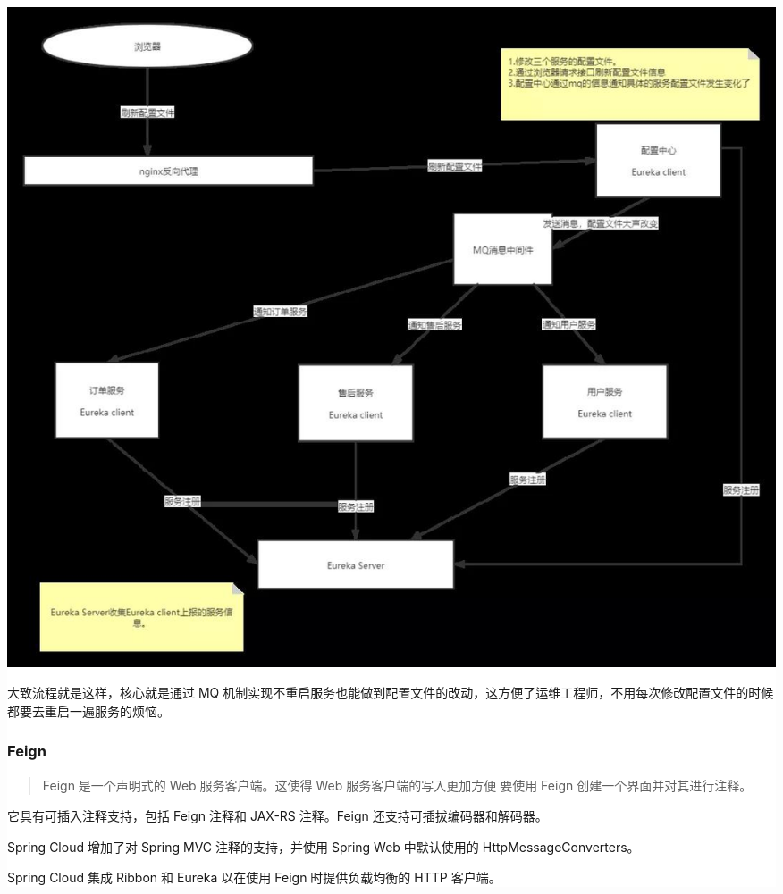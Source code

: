 ![spring-cloud-micro](../img/spring-cloud-micro-4.png)

大致流程就是这样，核心就是通过 MQ 机制实现不重启服务也能做到配置文件的改动，这方便了运维工程师，不用每次修改配置文件的时候都要去重启一遍服务的烦恼。

### Feign
>Feign 是一个声明式的 Web 服务客户端。这使得 Web 服务客户端的写入更加方便 要使用 Feign 创建一个界面并对其进行注释。

它具有可插入注释支持，包括 Feign 注释和 JAX-RS 注释。Feign 还支持可插拔编码器和解码器。

Spring Cloud 增加了对 Spring MVC 注释的支持，并使用 Spring Web 中默认使用的 HttpMessageConverters。

Spring Cloud 集成 Ribbon 和 Eureka 以在使用 Feign 时提供负载均衡的 HTTP 客户端。
